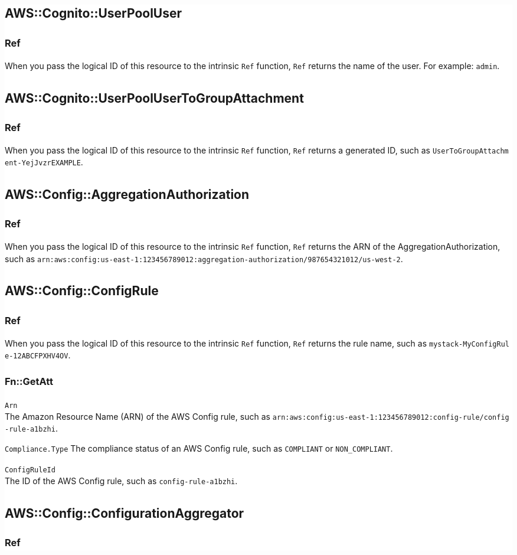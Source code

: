 

## AWS::Cognito::UserPoolUser

### Ref

When you pass the logical ID of this resource to the intrinsic `Ref` function, `Ref` returns the name of the user\. For example: `admin`\.


## AWS::Cognito::UserPoolUserToGroupAttachment

### Ref

When you pass the logical ID of this resource to the intrinsic `Ref` function, `Ref` returns a generated ID, such as `UserToGroupAttachment-YejJvzrEXAMPLE`\.


## AWS::Config::AggregationAuthorization

### Ref

 When you pass the logical ID of this resource to the intrinsic `Ref` function, `Ref` returns the ARN of the AggregationAuthorization, such as `arn:aws:config:us-east-1:123456789012:aggregation-authorization/987654321012/us-west-2`\.



## AWS::Config::ConfigRule

### Ref

 When you pass the logical ID of this resource to the intrinsic `Ref` function, `Ref` returns the rule name, such as `mystack-MyConfigRule-12ABCFPXHV4OV`\.


### Fn::GetAtt




`Arn`  
The Amazon Resource Name \(ARN\) of the AWS Config rule, such as `arn:aws:config:us-east-1:123456789012:config-rule/config-rule-a1bzhi`\.

`Compliance.Type`  <a name="Compliance.Type-fn::getatt"></a>
The compliance status of an AWS Config rule, such as `COMPLIANT` or `NON_COMPLIANT`\. 

`ConfigRuleId`  
The ID of the AWS Config rule, such as `config-rule-a1bzhi`\.


## AWS::Config::ConfigurationAggregator

### Ref
